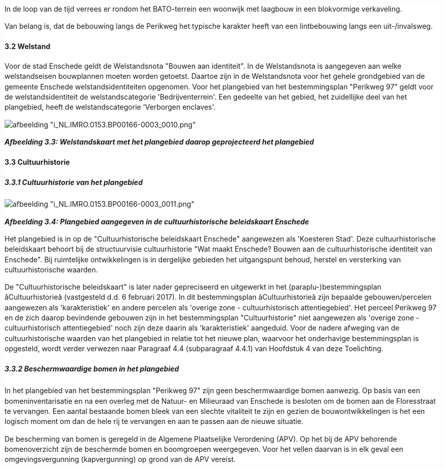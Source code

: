 In de loop van de tijd verrees er rondom het BATO\-terrein een woonwijk met laagbouw in een blokvormige verkaveling.

Van belang is, dat de bebouwing langs de Perikweg het typische karakter heeft van een lintbebouwing langs een uit\-/invalsweg.

#### 3\.2 Welstand

Voor de stad Enschede geldt de Welstandsnota "Bouwen aan identiteit". In de Welstandsnota is aangegeven aan welke welstandseisen bouwplannen moeten worden getoetst. Daartoe zijn in de Welstandsnota voor het gehele grondgebied van de gemeente Enschede welstandsidentiteiten opgenomen. Voor het plangebied van het bestemmingsplan "Perikweg 97" geldt voor de welstandsidentiteit de welstandscategorie 'Bedrijventerrein'. Een gedeelte van het gebied, het zuidellijke deel van het plangebied, heeft de welstandscategorie 'Verborgen enclaves'.

![afbeelding "i_NL.IMRO.0153.BP00166-0003_0010.png"](i_NL.IMRO.0153.BP00166-0003_0010.png)

***Afbeelding 3\.3: Welstandskaart met het plangebied daarop geprojecteerd het plangebied***

#### 3\.3 Cultuurhistorie

##### 3\.3\.1 Cultuurhistorie van het plangebied

![afbeelding "i_NL.IMRO.0153.BP00166-0003_0011.png"](i_NL.IMRO.0153.BP00166-0003_0011.png)

***Afbeelding 3\.4: Plangebied aangegeven in de cultuurhistorische beleidskaart Enschede***

Het plangebied is in op de "Cultuurhistorische beleidskaart Enschede" aangewezen als 'Koesteren Stad'. Deze cultuurhistorische beleidskaart behoort bij de structuurvisie cultuurhistorie "Wat maakt Enschede? Bouwen aan de cultuurhistorische identiteit van Enschede". Bij ruimtelijke ontwikkelingen is in dergelijke gebieden het uitgangspunt behoud, herstel en versterking van cultuurhistorische waarden.

De "Cultuurhistorische beleidskaart" is later nader gepreciseerd en uitgewerkt in het (paraplu\-)bestemmingsplan âCultuurhistorieâ (vastgesteld d.d. 6 februari 2017\). In dit bestemmingsplan âCultuurhistorieâ zijn bepaalde gebouwen/percelen aangewezen als 'karakteristiek' en andere percelen als 'overige zone \- cultuurhistorisch attentiegebied'. Het perceel Perikweg 97 en de zich daarop bevindende gebouwen zijn in het bestemmingsplan "Cultuurhistorie" niet aangewezen als 'overige zone \- cultuurhistorisch attentiegebied' noch zijn deze daarin als 'karakteristiek' aangeduid. Voor de nadere afweging van de cultuurhistorische waarden van het plangebied in relatie tot het nieuwe plan, waarvoor het onderhavige bestemmingsplan is opgesteld, wordt verder verwezen naar Paragraaf 4\.4 (subparagraaf 4\.4\.1\) van Hoofdstuk 4 van deze Toelichting.

##### 3\.3\.2 Beschermwaardige bomen in het plangebied

In het plangebied van het bestemmingsplan "Perikweg 97" zijn geen beschermwaardige bomen aanwezig. Op basis van een bomeninventarisatie en na een overleg met de Natuur\- en Milieuraad van Enschede is besloten om de bomen aan de Floresstraat te vervangen. Een aantal bestaande bomen bleek van een slechte vitaliteit te zijn en gezien de bouwontwikkelingen is het een logisch moment om dan de hele rij te vervangen en aan te passen aan de nieuwe situatie.

De bescherming van bomen is geregeld in de Algemene Plaatselijke Verordening (APV). Op het bij de APV behorende bomenoverzicht zijn de beschermde bomen en boomgroepen weergegeven. Voor het vellen daarvan is in elk geval een omgevingsvergunning (kapvergunning) op grond van de APV vereist.
